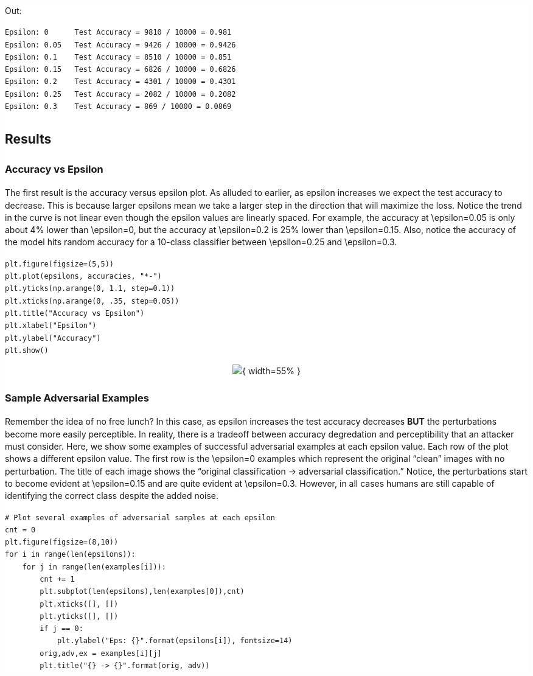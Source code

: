 Out:

```
Epsilon: 0      Test Accuracy = 9810 / 10000 = 0.981
Epsilon: 0.05   Test Accuracy = 9426 / 10000 = 0.9426
Epsilon: 0.1    Test Accuracy = 8510 / 10000 = 0.851
Epsilon: 0.15   Test Accuracy = 6826 / 10000 = 0.6826
Epsilon: 0.2    Test Accuracy = 4301 / 10000 = 0.4301
Epsilon: 0.25   Test Accuracy = 2082 / 10000 = 0.2082
Epsilon: 0.3    Test Accuracy = 869 / 10000 = 0.0869
```

## Results

### Accuracy vs Epsilon

The first result is the accuracy versus epsilon plot. As alluded to earlier, as epsilon increases we expect the test accuracy to decrease. This is because larger epsilons mean we take a larger step in the direction that will maximize the loss. Notice the trend in the curve is not linear even though the epsilon values are linearly spaced. For example, the accuracy at \epsilon=0.05 is only about 4% lower than \epsilon=0, but the accuracy at \epsilon=0.2 is 25% lower than \epsilon=0.15. Also, notice the accuracy of the model hits random accuracy for a 10-class classifier between \epsilon=0.25 and \epsilon=0.3.

```
plt.figure(figsize=(5,5))
plt.plot(epsilons, accuracies, "*-")
plt.yticks(np.arange(0, 1.1, step=0.1))
plt.xticks(np.arange(0, .35, step=0.05))
plt.title("Accuracy vs Epsilon")
plt.xlabel("Epsilon")
plt.ylabel("Accuracy")
plt.show()
```

<center>

![](http://images.iterate.site/blog/image/20190629/ffNt9XErutNP.png?imageslim){ width=55% }
</center>

### Sample Adversarial Examples

Remember the idea of no free lunch? In this case, as epsilon increases the test accuracy decreases **BUT** the perturbations become more easily perceptible. In reality, there is a tradeoff between accuracy degredation and perceptibility that an attacker must consider. Here, we show some examples of successful adversarial examples at each epsilon value. Each row of the plot shows a different epsilon value. The first row is the \epsilon=0 examples which represent the original “clean” images with no perturbation. The title of each image shows the “original classification -> adversarial classification.” Notice, the perturbations start to become evident at \epsilon=0.15 and are quite evident at \epsilon=0.3. However, in all cases humans are still capable of identifying the correct class despite the added noise.

```
# Plot several examples of adversarial samples at each epsilon
cnt = 0
plt.figure(figsize=(8,10))
for i in range(len(epsilons)):
    for j in range(len(examples[i])):
        cnt += 1
        plt.subplot(len(epsilons),len(examples[0]),cnt)
        plt.xticks([], [])
        plt.yticks([], [])
        if j == 0:
            plt.ylabel("Eps: {}".format(epsilons[i]), fontsize=14)
        orig,adv,ex = examples[i][j]
        plt.title("{} -> {}".format(orig, adv))
```